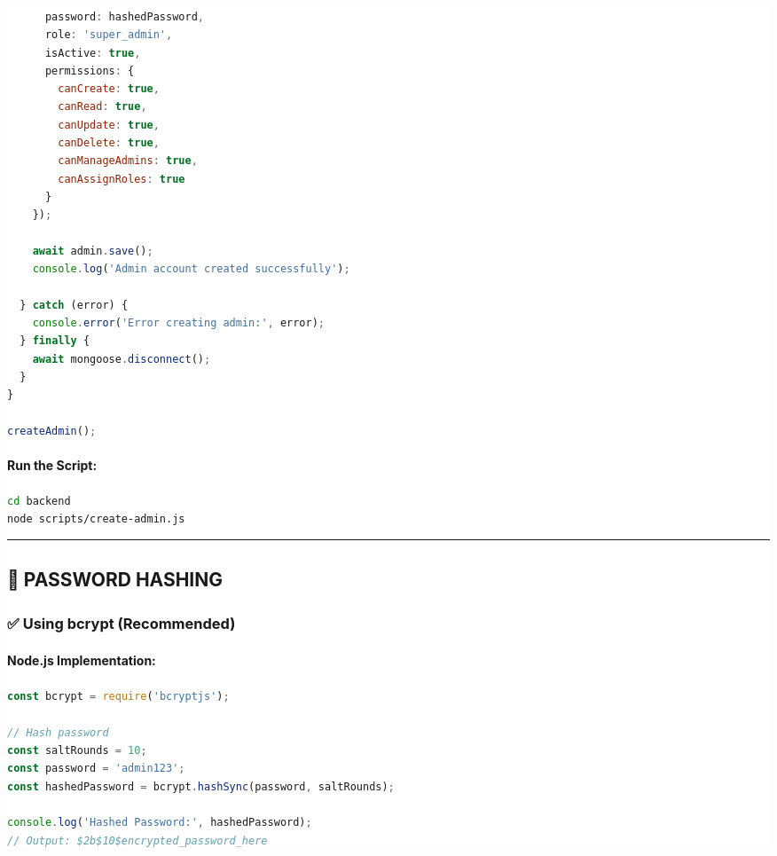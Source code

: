 ```javascript
      password: hashedPassword,
      role: 'super_admin',
      isActive: true,
      permissions: {
        canCreate: true,
        canRead: true,
        canUpdate: true,
        canDelete: true,
        canManageAdmins: true,
        canAssignRoles: true
      }
    });
    
    await admin.save();
    console.log('Admin account created successfully');
    
  } catch (error) {
    console.error('Error creating admin:', error);
  } finally {
    await mongoose.disconnect();
  }
}

createAdmin();
```

#### **Run the Script:**
```bash
cd backend
node scripts/create-admin.js
```

---

## 🔧 **PASSWORD HASHING**

### **✅ Using bcrypt (Recommended)**

#### **Node.js Implementation:**
```javascript
const bcrypt = require('bcryptjs');

// Hash password
const saltRounds = 10;
const password = 'admin123';
const hashedPassword = bcrypt.hashSync(password, saltRounds);

console.log('Hashed Password:', hashedPassword);
// Output: $2b$10$encrypted_password_here
```
